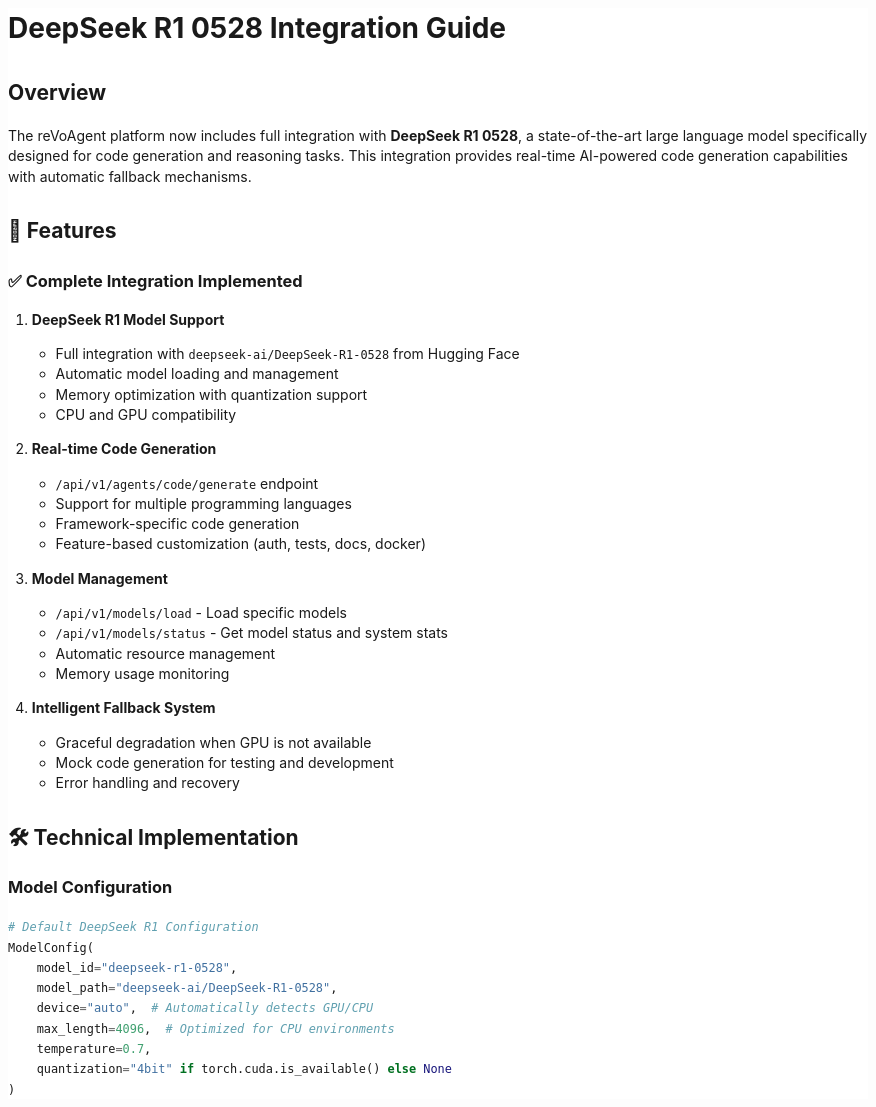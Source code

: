 # DeepSeek R1 0528 Integration Guide

## Overview

The reVoAgent platform now includes full integration with **DeepSeek R1 0528**, a state-of-the-art large language model specifically designed for code generation and reasoning tasks. This integration provides real-time AI-powered code generation capabilities with automatic fallback mechanisms.

## 🚀 Features

### ✅ **Complete Integration Implemented**

1. **DeepSeek R1 Model Support**
   - Full integration with `deepseek-ai/DeepSeek-R1-0528` from Hugging Face
   - Automatic model loading and management
   - Memory optimization with quantization support
   - CPU and GPU compatibility

2. **Real-time Code Generation**
   - `/api/v1/agents/code/generate` endpoint
   - Support for multiple programming languages
   - Framework-specific code generation
   - Feature-based customization (auth, tests, docs, docker)

3. **Model Management**
   - `/api/v1/models/load` - Load specific models
   - `/api/v1/models/status` - Get model status and system stats
   - Automatic resource management
   - Memory usage monitoring

4. **Intelligent Fallback System**
   - Graceful degradation when GPU is not available
   - Mock code generation for testing and development
   - Error handling and recovery

## 🛠️ Technical Implementation

### Model Configuration

```python
# Default DeepSeek R1 Configuration
ModelConfig(
    model_id="deepseek-r1-0528",
    model_path="deepseek-ai/DeepSeek-R1-0528",
    device="auto",  # Automatically detects GPU/CPU
    max_length=4096,  # Optimized for CPU environments
    temperature=0.7,
    quantization="4bit" if torch.cuda.is_available() else None
)
```
